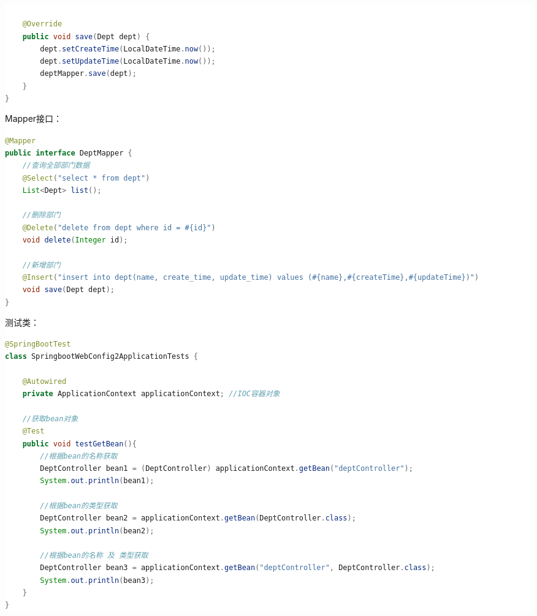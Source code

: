 ~~~java

    @Override
    public void save(Dept dept) {
        dept.setCreateTime(LocalDateTime.now());
        dept.setUpdateTime(LocalDateTime.now());
        deptMapper.save(dept);
    }
}
~~~

Mapper接口：

~~~java
@Mapper
public interface DeptMapper {
    //查询全部部门数据
    @Select("select * from dept")
    List<Dept> list();

    //删除部门
    @Delete("delete from dept where id = #{id}")
    void delete(Integer id);

    //新增部门
    @Insert("insert into dept(name, create_time, update_time) values (#{name},#{createTime},#{updateTime})")
    void save(Dept dept);
}

~~~



测试类：

~~~java
@SpringBootTest
class SpringbootWebConfig2ApplicationTests {

    @Autowired
    private ApplicationContext applicationContext; //IOC容器对象

    //获取bean对象
    @Test
    public void testGetBean(){
        //根据bean的名称获取
        DeptController bean1 = (DeptController) applicationContext.getBean("deptController");
        System.out.println(bean1);

        //根据bean的类型获取
        DeptController bean2 = applicationContext.getBean(DeptController.class);
        System.out.println(bean2);

        //根据bean的名称 及 类型获取
        DeptController bean3 = applicationContext.getBean("deptController", DeptController.class);
        System.out.println(bean3);
    }
}
~~~
